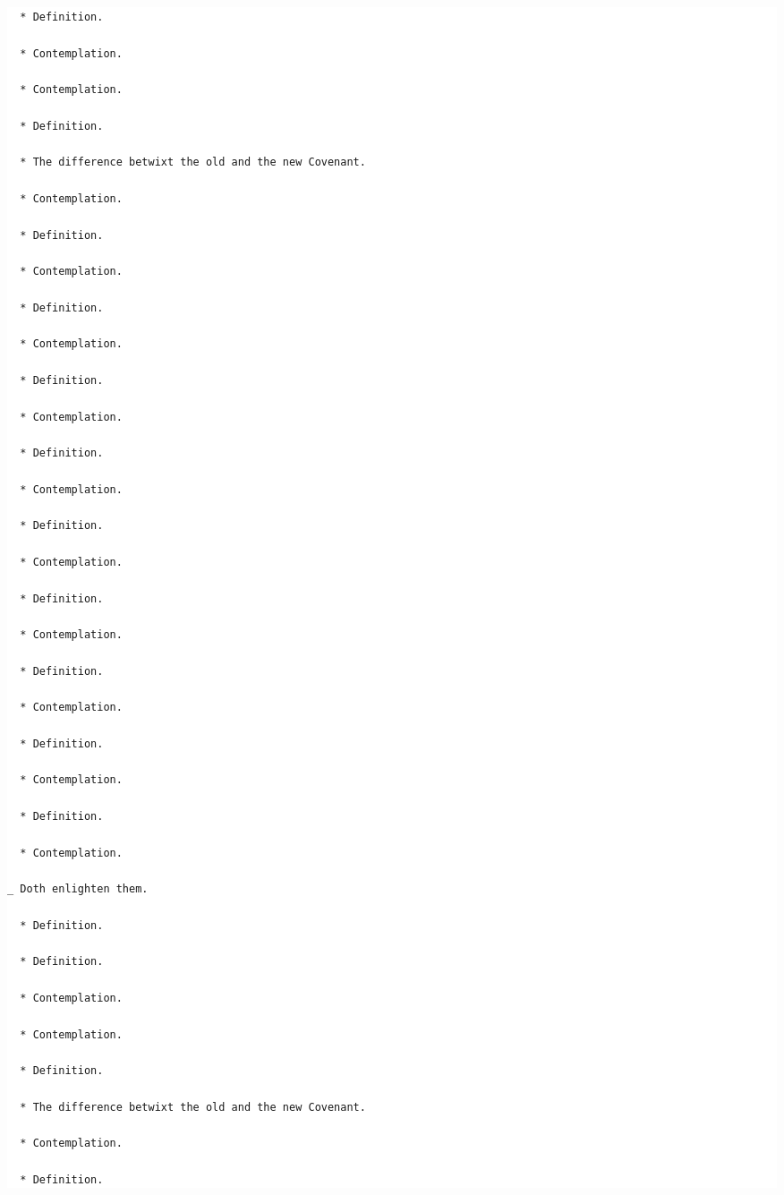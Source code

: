       * Definition.

      * Contemplation.

      * Contemplation.

      * Definition.

      * The difference betwixt the old and the new Covenant.

      * Contemplation.

      * Definition.

      * Contemplation.

      * Definition.

      * Contemplation.

      * Definition.

      * Contemplation.

      * Definition.

      * Contemplation.

      * Definition.

      * Contemplation.

      * Definition.

      * Contemplation.

      * Definition.

      * Contemplation.

      * Definition.

      * Contemplation.

      * Definition.

      * Contemplation.

    _ Doth enlighten them.

      * Definition.

      * Definition.

      * Contemplation.

      * Contemplation.

      * Definition.

      * The difference betwixt the old and the new Covenant.

      * Contemplation.

      * Definition.
